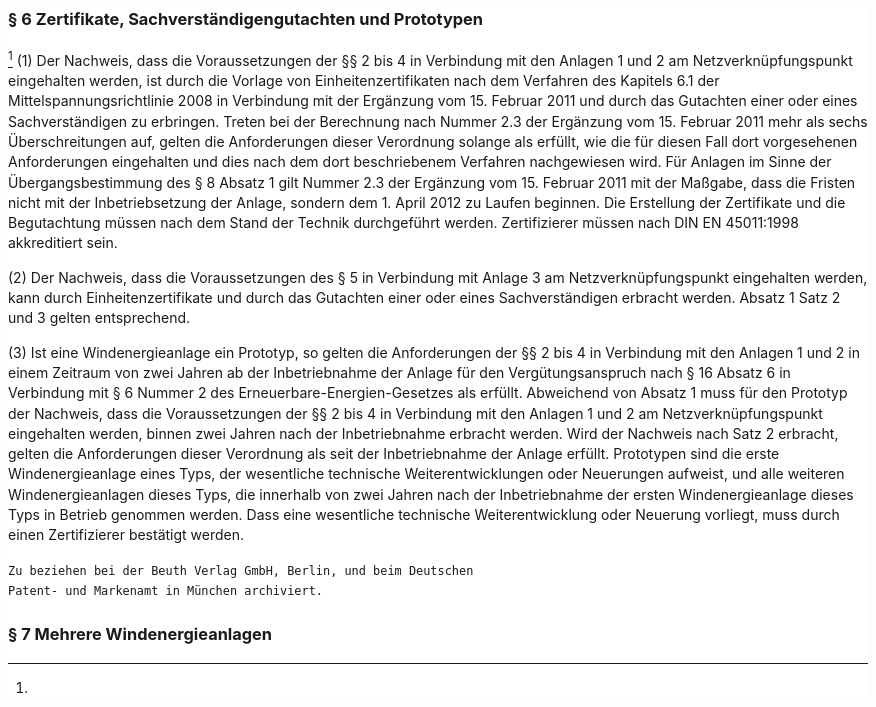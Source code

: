 ### § 6 Zertifikate, Sachverständigengutachten und Prototypen

[^f772216_01_BJNR173400009BJNE000701360]
(1) Der Nachweis, dass die Voraussetzungen der §§ 2 bis 4 in
Verbindung mit den Anlagen 1 und 2 am Netzverknüpfungspunkt
eingehalten werden, ist durch die Vorlage von Einheitenzertifikaten
nach dem Verfahren des Kapitels 6.1 der Mittelspannungsrichtlinie 2008
in Verbindung mit der Ergänzung vom 15. Februar 2011 und durch das
Gutachten einer oder eines Sachverständigen zu erbringen. Treten bei
der Berechnung nach Nummer 2.3 der Ergänzung vom 15. Februar 2011 mehr
als sechs Überschreitungen auf, gelten die Anforderungen dieser
Verordnung solange als erfüllt, wie die für diesen Fall dort
vorgesehenen Anforderungen eingehalten und dies nach dem dort
beschriebenem Verfahren nachgewiesen wird. Für Anlagen im Sinne der
Übergangsbestimmung des § 8 Absatz 1 gilt Nummer 2.3 der Ergänzung vom
15\. Februar 2011 mit der Maßgabe, dass die Fristen nicht mit der
Inbetriebsetzung der Anlage, sondern dem 1. April 2012 zu Laufen
beginnen. Die Erstellung der Zertifikate und die Begutachtung müssen
nach dem Stand der Technik durchgeführt werden. Zertifizierer müssen
nach DIN EN 45011:1998
akkreditiert sein.

(2) Der Nachweis, dass die Voraussetzungen des § 5 in Verbindung mit
Anlage 3 am Netzverknüpfungspunkt eingehalten werden, kann durch
Einheitenzertifikate und durch das Gutachten einer oder eines
Sachverständigen erbracht werden. Absatz 1 Satz 2 und 3 gelten
entsprechend.

(3) Ist eine Windenergieanlage ein Prototyp, so gelten die
Anforderungen der §§ 2 bis 4 in Verbindung mit den Anlagen 1 und 2 in
einem Zeitraum von zwei Jahren ab der Inbetriebnahme der Anlage für
den Vergütungsanspruch nach § 16 Absatz 6 in Verbindung mit § 6 Nummer
2 des Erneuerbare-Energien-Gesetzes als erfüllt. Abweichend von Absatz
1 muss für den Prototyp der Nachweis, dass die Voraussetzungen der §§
2 bis 4 in Verbindung mit den Anlagen 1 und 2 am Netzverknüpfungspunkt
eingehalten werden, binnen zwei Jahren nach der Inbetriebnahme
erbracht werden. Wird der Nachweis nach Satz 2 erbracht, gelten die
Anforderungen dieser Verordnung als seit der Inbetriebnahme der Anlage
erfüllt. Prototypen sind die erste Windenergieanlage eines Typs, der
wesentliche technische Weiterentwicklungen oder Neuerungen aufweist,
und alle weiteren Windenergieanlagen dieses Typs, die innerhalb von
zwei Jahren nach der Inbetriebnahme der ersten Windenergieanlage
dieses Typs in Betrieb genommen werden. Dass eine wesentliche
technische Weiterentwicklung oder Neuerung vorliegt, muss durch einen
Zertifizierer bestätigt werden.

    Zu beziehen bei der Beuth Verlag GmbH, Berlin, und beim Deutschen
    Patent- und Markenamt in München archiviert.
[^f772216_01_BJNR173400009BJNE000701360]: 

### § 7 Mehrere Windenergieanlagen
